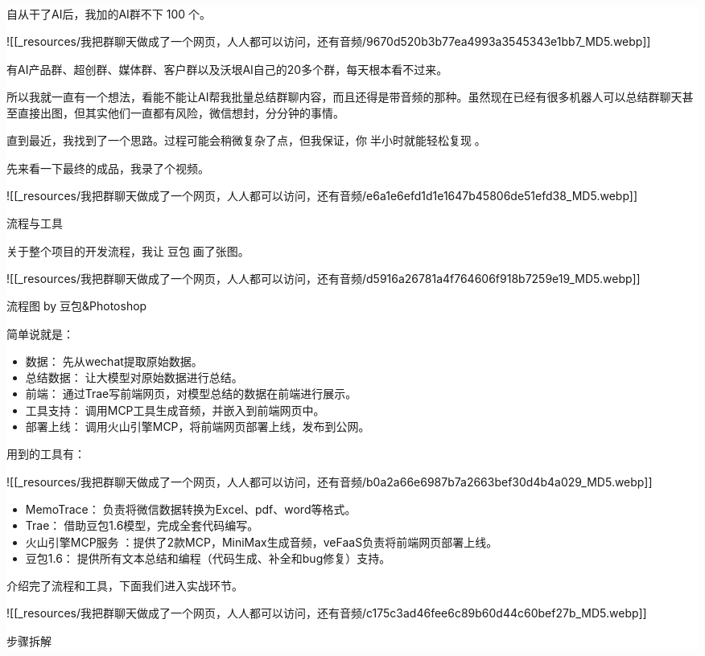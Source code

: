 
自从干了AI后，我加的AI群不下 100 个。

![[_resources/我把群聊天做成了一个网页，人人都可以访问，还有音频/9670d520b3b77ea4993a3545343e1bb7_MD5.webp]]

  

有AI产品群、超创群、媒体群、客户群以及沃垠AI自己的20多个群，每天根本看不过来。

  

所以我就一直有一个想法，看能不能让AI帮我批量总结群聊内容，而且还得是带音频的那种。虽然现在已经有很多机器人可以总结群聊天甚至直接出图，但其实他们一直都有风险，微信想封，分分钟的事情。

  

直到最近，我找到了一个思路。过程可能会稍微复杂了点，但我保证，你 半小时就能轻松复现 。

  

先来看一下最终的成品，我录了个视频。

  

![[_resources/我把群聊天做成了一个网页，人人都可以访问，还有音频/e6a1e6efd1d1e1647b45806de51efd38_MD5.webp]]

流程与工具

  

关于整个项目的开发流程，我让 豆包 画了张图。

![[_resources/我把群聊天做成了一个网页，人人都可以访问，还有音频/d5916a26781a4f764606f918b7259e19_MD5.webp]]

流程图 by 豆包&Photoshop

  

简单说就是：

- 数据： 先从wechat提取原始数据。
- 总结数据： 让大模型对原始数据进行总结。
- 前端： 通过Trae写前端网页，对模型总结的数据在前端进行展示。
- 工具支持： 调用MCP工具生成音频，并嵌入到前端网页中。
- 部署上线： 调用火山引擎MCP，将前端网页部署上线，发布到公网。

  

用到的工具有：

![[_resources/我把群聊天做成了一个网页，人人都可以访问，还有音频/b0a2a66e6987b7a2663bef30d4b4a029_MD5.webp]]
- MemoTrace： 负责将微信数据转换为Excel、pdf、word等格式。
- Trae： 借助豆包1.6模型，完成全套代码编写。
- 火山引擎MCP服务 ：提供了2款MCP，MiniMax生成音频，veFaaS负责将前端网页部署上线。
- 豆包1.6： 提供所有文本总结和编程（代码生成、补全和bug修复）支持。

  

介绍完了流程和工具，下面我们进入实战环节。

  

![[_resources/我把群聊天做成了一个网页，人人都可以访问，还有音频/c175c3ad46fee6c89b60d44c60bef27b_MD5.webp]]

步骤拆解

  